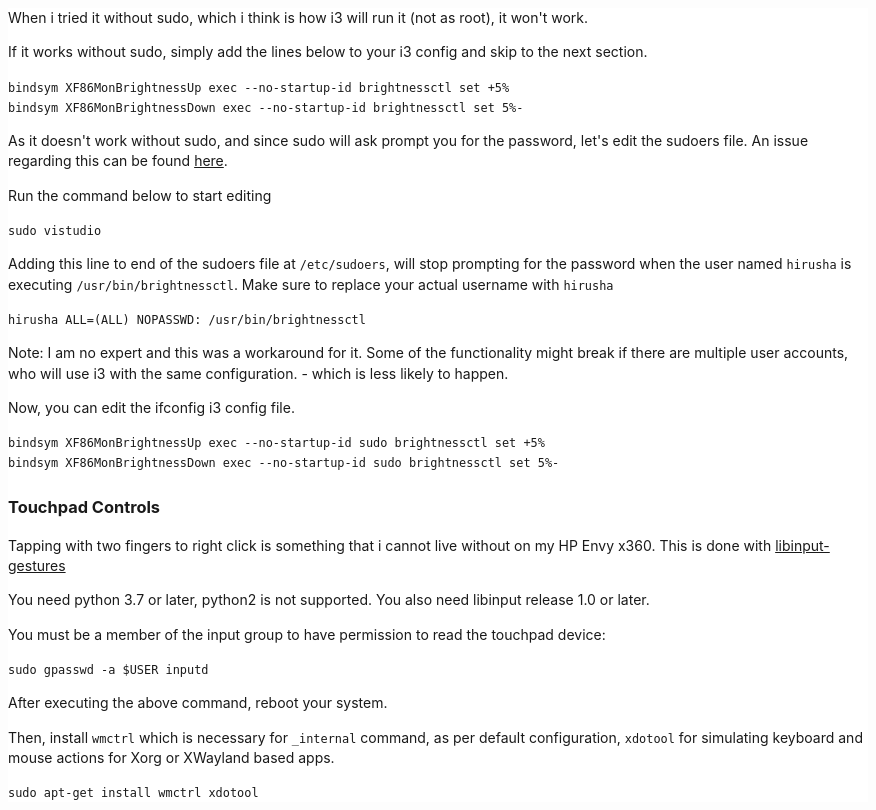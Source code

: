 When i tried it without sudo, which i think is how i3 will run it (not as root), it won't work.

If it works without sudo, simply add the lines below to your i3 config and skip to the next section. 

```
bindsym XF86MonBrightnessUp exec --no-startup-id brightnessctl set +5%
bindsym XF86MonBrightnessDown exec --no-startup-id brightnessctl set 5%-
```


As it doesn't work without sudo, and since sudo will ask prompt you for the password, let's edit the sudoers file. An issue regarding this can be found [here](https://github.com/i3/i3/discussions/4763).

Run the command below to start editing

```
sudo vistudio
```

Adding this line to end of the sudoers file at `/etc/sudoers`, will stop prompting for the password when the user named `hirusha` is executing `/usr/bin/brightnessctl`. Make sure to replace your actual username with `hirusha`   

```
hirusha ALL=(ALL) NOPASSWD: /usr/bin/brightnessctl
```

Note: I am no expert and this was a workaround for it. Some of the functionality might break if there are multiple user accounts, who will use i3 with the same configuration. - which is less likely to happen. 

Now, you can edit the ifconfig i3 config file.

```
bindsym XF86MonBrightnessUp exec --no-startup-id sudo brightnessctl set +5%
bindsym XF86MonBrightnessDown exec --no-startup-id sudo brightnessctl set 5%-
```

### Touchpad Controls

Tapping with two fingers to right click is something that i cannot live without on my HP Envy x360. This is done with [libinput-gestures](https://github.com/bulletmark/libinput-gestures)

You need python 3.7 or later, python2 is not supported. You also need libinput release 1.0 or later.

You must be a member of the input group to have permission to read the touchpad device:

```
sudo gpasswd -a $USER inputd
```

After executing the above command, reboot your system.

Then, install `wmctrl` which is necessary for `_internal` command, as per default configuration, `xdotool` for simulating keyboard and mouse actions for Xorg or XWayland based apps.

```
sudo apt-get install wmctrl xdotool
```
